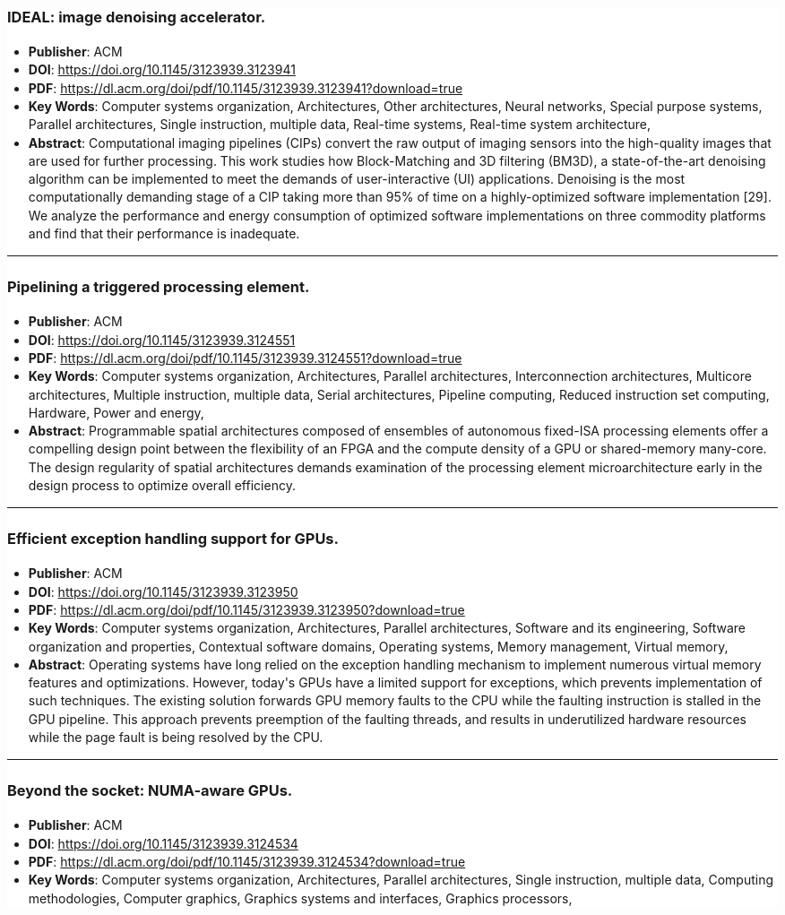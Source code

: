 ### IDEAL: image denoising accelerator.
* **Publisher**: ACM
* **DOI**: https://doi.org/10.1145/3123939.3123941
* **PDF**: https://dl.acm.org/doi/pdf/10.1145/3123939.3123941?download=true
* **Key Words**: Computer systems organization, Architectures, Other architectures, Neural networks, Special purpose systems, Parallel architectures, Single instruction, multiple data, Real-time systems, Real-time system architecture, 
* **Abstract**: Computational imaging pipelines (CIPs) convert the raw output of imaging sensors into the high-quality images that are used for further processing. This work studies how Block-Matching and 3D filtering (BM3D), a state-of-the-art denoising algorithm can be implemented to meet the demands of user-interactive (UI) applications. Denoising is the most computationally demanding stage of a CIP taking more than 95% of time on a highly-optimized software implementation [29]. We analyze the performance and energy consumption of optimized software implementations on three commodity platforms and find that their performance is inadequate.

---
### Pipelining a triggered processing element.
* **Publisher**: ACM
* **DOI**: https://doi.org/10.1145/3123939.3124551
* **PDF**: https://dl.acm.org/doi/pdf/10.1145/3123939.3124551?download=true
* **Key Words**: Computer systems organization, Architectures, Parallel architectures, Interconnection architectures, Multicore architectures, Multiple instruction, multiple data, Serial architectures, Pipeline computing, Reduced instruction set computing, Hardware, Power and energy, 
* **Abstract**: Programmable spatial architectures composed of ensembles of autonomous fixed-ISA processing elements offer a compelling design point between the flexibility of an FPGA and the compute density of a GPU or shared-memory many-core. The design regularity of spatial architectures demands examination of the processing element microarchitecture early in the design process to optimize overall efficiency.

---
### Efficient exception handling support for GPUs.
* **Publisher**: ACM
* **DOI**: https://doi.org/10.1145/3123939.3123950
* **PDF**: https://dl.acm.org/doi/pdf/10.1145/3123939.3123950?download=true
* **Key Words**: Computer systems organization, Architectures, Parallel architectures, Software and its engineering, Software organization and properties, Contextual software domains, Operating systems, Memory management, Virtual memory, 
* **Abstract**: Operating systems have long relied on the exception handling mechanism to implement numerous virtual memory features and optimizations. However, today's GPUs have a limited support for exceptions, which prevents implementation of such techniques. The existing solution forwards GPU memory faults to the CPU while the faulting instruction is stalled in the GPU pipeline. This approach prevents preemption of the faulting threads, and results in underutilized hardware resources while the page fault is being resolved by the CPU.

---
### Beyond the socket: NUMA-aware GPUs.
* **Publisher**: ACM
* **DOI**: https://doi.org/10.1145/3123939.3124534
* **PDF**: https://dl.acm.org/doi/pdf/10.1145/3123939.3124534?download=true
* **Key Words**: Computer systems organization, Architectures, Parallel architectures, Single instruction, multiple data, Computing methodologies, Computer graphics, Graphics systems and interfaces, Graphics processors, 